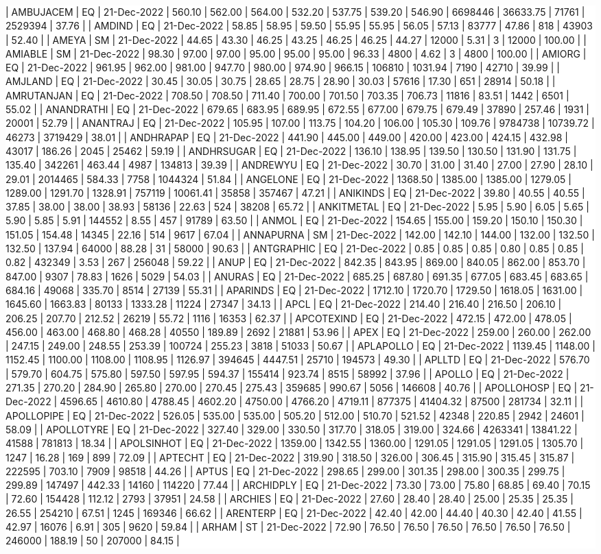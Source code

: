 | AMBUJACEM | EQ | 21-Dec-2022 | 560.10 | 562.00 | 564.00 | 532.20 | 537.75 | 539.20 | 546.90 | 6698446 | 36633.75 | 71761 | 2529394 | 37.76 |
| AMDIND | EQ | 21-Dec-2022 | 58.85 | 58.95 | 59.50 | 55.95 | 55.95 | 56.05 | 57.13 | 83777 | 47.86 | 818 | 43903 | 52.40 |
| AMEYA | SM | 21-Dec-2022 | 44.65 | 43.30 | 46.25 | 43.25 | 46.25 | 46.25 | 44.27 | 12000 | 5.31 | 3 | 12000 | 100.00 |
| AMIABLE | SM | 21-Dec-2022 | 98.30 | 97.00 | 97.00 | 95.00 | 95.00 | 95.00 | 96.33 | 4800 | 4.62 | 3 | 4800 | 100.00 |
| AMIORG | EQ | 21-Dec-2022 | 961.95 | 962.00 | 981.00 | 947.70 | 980.00 | 974.90 | 966.15 | 106810 | 1031.94 | 7190 | 42710 | 39.99 |
| AMJLAND | EQ | 21-Dec-2022 | 30.45 | 30.05 | 30.75 | 28.65 | 28.75 | 28.90 | 30.03 | 57616 | 17.30 | 651 | 28914 | 50.18 |
| AMRUTANJAN | EQ | 21-Dec-2022 | 708.50 | 708.50 | 711.40 | 700.00 | 701.50 | 703.35 | 706.73 | 11816 | 83.51 | 1442 | 6501 | 55.02 |
| ANANDRATHI | EQ | 21-Dec-2022 | 679.65 | 683.95 | 689.95 | 672.55 | 677.00 | 679.75 | 679.49 | 37890 | 257.46 | 1931 | 20001 | 52.79 |
| ANANTRAJ | EQ | 21-Dec-2022 | 105.95 | 107.00 | 113.75 | 104.20 | 106.00 | 105.30 | 109.76 | 9784738 | 10739.72 | 46273 | 3719429 | 38.01 |
| ANDHRAPAP | EQ | 21-Dec-2022 | 441.90 | 445.00 | 449.00 | 420.00 | 423.00 | 424.15 | 432.98 | 43017 | 186.26 | 2045 | 25462 | 59.19 |
| ANDHRSUGAR | EQ | 21-Dec-2022 | 136.10 | 138.95 | 139.50 | 130.50 | 131.90 | 131.75 | 135.40 | 342261 | 463.44 | 4987 | 134813 | 39.39 |
| ANDREWYU | EQ | 21-Dec-2022 | 30.70 | 31.00 | 31.40 | 27.00 | 27.90 | 28.10 | 29.01 | 2014465 | 584.33 | 7758 | 1044324 | 51.84 |
| ANGELONE | EQ | 21-Dec-2022 | 1368.50 | 1385.00 | 1385.00 | 1279.05 | 1289.00 | 1291.70 | 1328.91 | 757119 | 10061.41 | 35858 | 357467 | 47.21 |
| ANIKINDS | EQ | 21-Dec-2022 | 39.80 | 40.55 | 40.55 | 37.85 | 38.00 | 38.00 | 38.93 | 58136 | 22.63 | 524 | 38208 | 65.72 |
| ANKITMETAL | EQ | 21-Dec-2022 | 5.95 | 5.90 | 6.05 | 5.65 | 5.90 | 5.85 | 5.91 | 144552 | 8.55 | 457 | 91789 | 63.50 |
| ANMOL | EQ | 21-Dec-2022 | 154.65 | 155.00 | 159.20 | 150.10 | 150.30 | 151.05 | 154.48 | 14345 | 22.16 | 514 | 9617 | 67.04 |
| ANNAPURNA | SM | 21-Dec-2022 | 142.00 | 142.10 | 144.00 | 132.00 | 132.50 | 132.50 | 137.94 | 64000 | 88.28 | 31 | 58000 | 90.63 |
| ANTGRAPHIC | EQ | 21-Dec-2022 | 0.85 | 0.85 | 0.85 | 0.80 | 0.85 | 0.85 | 0.82 | 432349 | 3.53 | 267 | 256048 | 59.22 |
| ANUP | EQ | 21-Dec-2022 | 842.35 | 843.95 | 869.00 | 840.05 | 862.00 | 853.70 | 847.00 | 9307 | 78.83 | 1626 | 5029 | 54.03 |
| ANURAS | EQ | 21-Dec-2022 | 685.25 | 687.80 | 691.35 | 677.05 | 683.45 | 683.65 | 684.16 | 49068 | 335.70 | 8514 | 27139 | 55.31 |
| APARINDS | EQ | 21-Dec-2022 | 1712.10 | 1720.70 | 1729.50 | 1618.05 | 1631.00 | 1645.60 | 1663.83 | 80133 | 1333.28 | 11224 | 27347 | 34.13 |
| APCL | EQ | 21-Dec-2022 | 214.40 | 216.40 | 216.50 | 206.10 | 206.25 | 207.70 | 212.52 | 26219 | 55.72 | 1116 | 16353 | 62.37 |
| APCOTEXIND | EQ | 21-Dec-2022 | 472.15 | 472.00 | 478.05 | 456.00 | 463.00 | 468.80 | 468.28 | 40550 | 189.89 | 2692 | 21881 | 53.96 |
| APEX | EQ | 21-Dec-2022 | 259.00 | 260.00 | 262.00 | 247.15 | 249.00 | 248.55 | 253.39 | 100724 | 255.23 | 3818 | 51033 | 50.67 |
| APLAPOLLO | EQ | 21-Dec-2022 | 1139.45 | 1148.00 | 1152.45 | 1100.00 | 1108.00 | 1108.95 | 1126.97 | 394645 | 4447.51 | 25710 | 194573 | 49.30 |
| APLLTD | EQ | 21-Dec-2022 | 576.70 | 579.70 | 604.75 | 575.80 | 597.50 | 597.95 | 594.37 | 155414 | 923.74 | 8515 | 58992 | 37.96 |
| APOLLO | EQ | 21-Dec-2022 | 271.35 | 270.20 | 284.90 | 265.80 | 270.00 | 270.45 | 275.43 | 359685 | 990.67 | 5056 | 146608 | 40.76 |
| APOLLOHOSP | EQ | 21-Dec-2022 | 4596.65 | 4610.80 | 4788.45 | 4602.20 | 4750.00 | 4766.20 | 4719.11 | 877375 | 41404.32 | 87500 | 281734 | 32.11 |
| APOLLOPIPE | EQ | 21-Dec-2022 | 526.05 | 535.00 | 535.00 | 505.20 | 512.00 | 510.70 | 521.52 | 42348 | 220.85 | 2942 | 24601 | 58.09 |
| APOLLOTYRE | EQ | 21-Dec-2022 | 327.40 | 329.00 | 330.50 | 317.70 | 318.05 | 319.00 | 324.66 | 4263341 | 13841.22 | 41588 | 781813 | 18.34 |
| APOLSINHOT | EQ | 21-Dec-2022 | 1359.00 | 1342.55 | 1360.00 | 1291.05 | 1291.05 | 1291.05 | 1305.70 | 1247 | 16.28 | 169 | 899 | 72.09 |
| APTECHT | EQ | 21-Dec-2022 | 319.90 | 318.50 | 326.00 | 306.45 | 315.90 | 315.45 | 315.87 | 222595 | 703.10 | 7909 | 98518 | 44.26 |
| APTUS | EQ | 21-Dec-2022 | 298.65 | 299.00 | 301.35 | 298.00 | 300.35 | 299.75 | 299.89 | 147497 | 442.33 | 14160 | 114220 | 77.44 |
| ARCHIDPLY | EQ | 21-Dec-2022 | 73.30 | 73.00 | 75.80 | 68.85 | 69.40 | 70.15 | 72.60 | 154428 | 112.12 | 2793 | 37951 | 24.58 |
| ARCHIES | EQ | 21-Dec-2022 | 27.60 | 28.40 | 28.40 | 25.00 | 25.35 | 25.35 | 26.55 | 254210 | 67.51 | 1245 | 169346 | 66.62 |
| ARENTERP | EQ | 21-Dec-2022 | 42.40 | 42.00 | 44.40 | 40.30 | 42.40 | 41.55 | 42.97 | 16076 | 6.91 | 305 | 9620 | 59.84 |
| ARHAM | ST | 21-Dec-2022 | 72.90 | 76.50 | 76.50 | 76.50 | 76.50 | 76.50 | 76.50 | 246000 | 188.19 | 50 | 207000 | 84.15 |